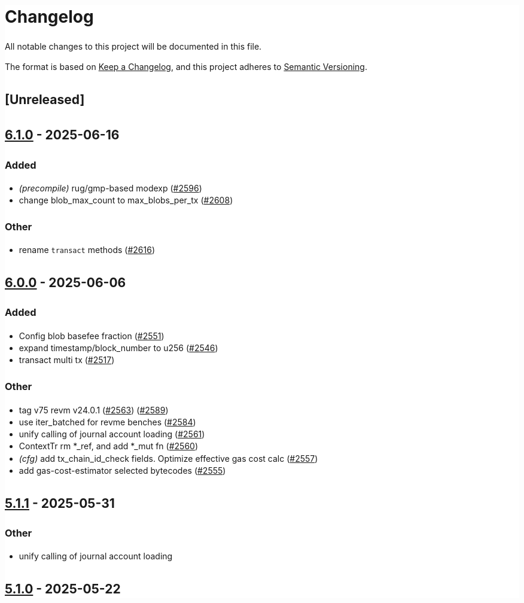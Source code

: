 # Changelog
All notable changes to this project will be documented in this file.

The format is based on [Keep a Changelog](https://keepachangelog.com/en/1.0.0/),
and this project adheres to [Semantic Versioning](https://semver.org/spec/v2.0.0.html).

## [Unreleased]

## [6.1.0](https://github.com/bluealloy/revm/compare/revme-v6.0.0...revme-v6.1.0) - 2025-06-16

### Added

- *(precompile)* rug/gmp-based modexp ([#2596](https://github.com/bluealloy/revm/pull/2596))
- change blob_max_count to max_blobs_per_tx ([#2608](https://github.com/bluealloy/revm/pull/2608))

### Other

- rename `transact` methods ([#2616](https://github.com/bluealloy/revm/pull/2616))

## [6.0.0](https://github.com/bluealloy/revm/compare/revme-v5.1.1...revme-v6.0.0) - 2025-06-06

### Added

- Config blob basefee fraction ([#2551](https://github.com/bluealloy/revm/pull/2551))
- expand timestamp/block_number to u256 ([#2546](https://github.com/bluealloy/revm/pull/2546))
- transact multi tx ([#2517](https://github.com/bluealloy/revm/pull/2517))

### Other

- tag v75 revm v24.0.1 ([#2563](https://github.com/bluealloy/revm/pull/2563)) ([#2589](https://github.com/bluealloy/revm/pull/2589))
- use iter_batched for revme benches ([#2584](https://github.com/bluealloy/revm/pull/2584))
- unify calling of journal account loading ([#2561](https://github.com/bluealloy/revm/pull/2561))
- ContextTr rm *_ref, and add *_mut fn ([#2560](https://github.com/bluealloy/revm/pull/2560))
- *(cfg)* add tx_chain_id_check fields. Optimize effective gas cost calc ([#2557](https://github.com/bluealloy/revm/pull/2557))
- add gas-cost-estimator selected bytecodes ([#2555](https://github.com/bluealloy/revm/pull/2555))

## [5.1.1](https://github.com/bluealloy/revm/compare/revme-v5.1.0...revme-v5.1.1) - 2025-05-31

### Other

- unify calling of journal account loading

## [5.1.0](https://github.com/bluealloy/revm/compare/revme-v5.0.0...revme-v5.1.0) - 2025-05-22
